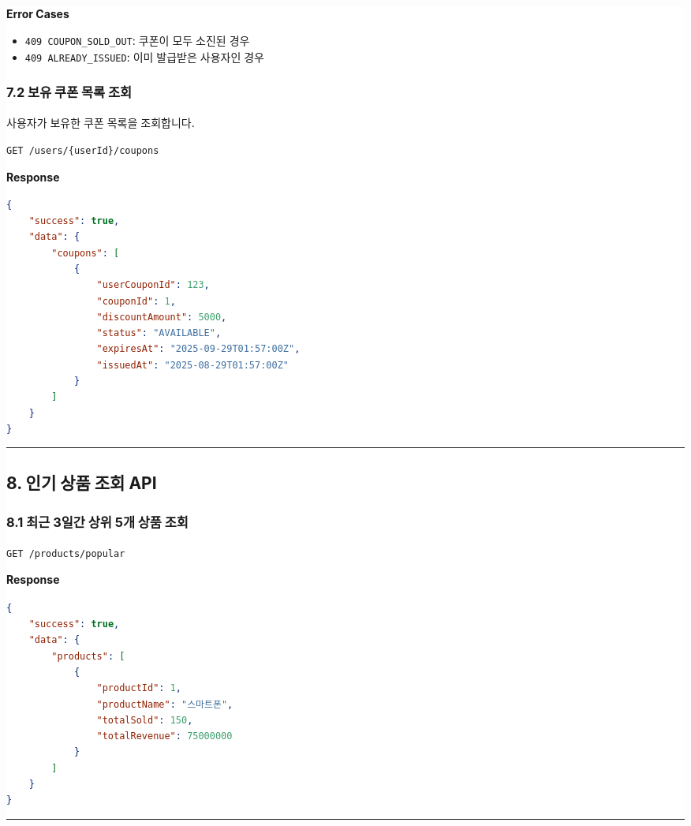 **Error Cases**

-   `409 COUPON_SOLD_OUT`: 쿠폰이 모두 소진된 경우
-   `409 ALREADY_ISSUED`: 이미 발급받은 사용자인 경우

### 7.2 보유 쿠폰 목록 조회

사용자가 보유한 쿠폰 목록을 조회합니다.

```http
GET /users/{userId}/coupons
```

**Response**

```json
{
    "success": true,
    "data": {
        "coupons": [
            {
                "userCouponId": 123,
                "couponId": 1,
                "discountAmount": 5000,
                "status": "AVAILABLE",
                "expiresAt": "2025-09-29T01:57:00Z",
                "issuedAt": "2025-08-29T01:57:00Z"
            }
        ]
    }
}
```

---

## 8. 인기 상품 조회 API

### 8.1 최근 3일간 상위 5개 상품 조회

```http
GET /products/popular
```

**Response**

```json
{
    "success": true,
    "data": {
        "products": [
            {
                "productId": 1,
                "productName": "스마트폰",
                "totalSold": 150,
                "totalRevenue": 75000000
            }
        ]
    }
}
```

---